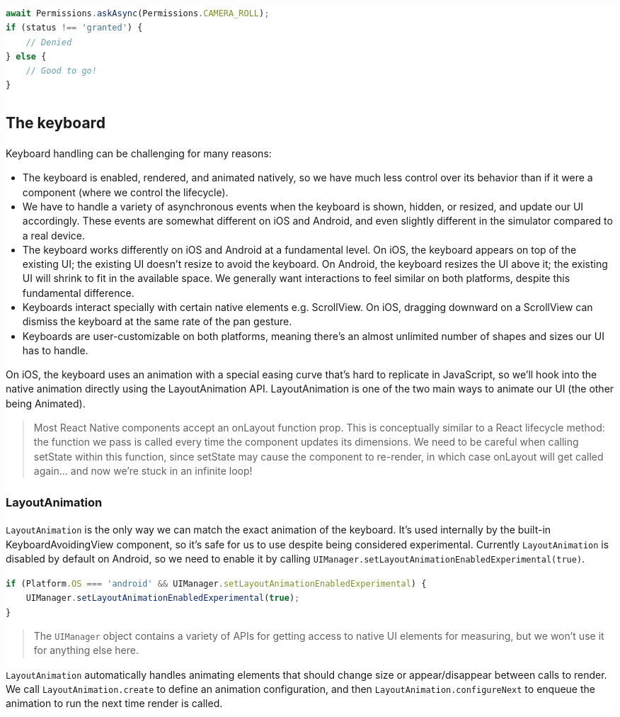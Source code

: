 ```js
await Permissions.askAsync(Permissions.CAMERA_ROLL);
if (status !== 'granted') {
	// Denied
} else {
	// Good to go!
}
```

## The keyboard

Keyboard handling can be challenging for many reasons:

-   The keyboard is enabled, rendered, and animated natively, so we have much less control over its behavior than if it were a component (where we control the lifecycle).
-   We have to handle a variety of asynchronous events when the keyboard is shown, hidden, or resized, and update our UI accordingly. These events are somewhat different on iOS and Android, and even slightly different in the simulator compared to a real device.
-   The keyboard works differently on iOS and Android at a fundamental level. On iOS, the keyboard appears on top of the existing UI; the existing UI doesn’t resize to avoid the keyboard. On Android, the keyboard resizes the UI above it; the existing UI will shrink to fit in the available space. We generally want interactions to feel similar on both platforms, despite this fundamental difference.
-   Keyboards interact specially with certain native elements e.g. ScrollView. On iOS, dragging downward on a ScrollView can dismiss the keyboard at the same rate of the pan gesture.
-   Keyboards are user-customizable on both platforms, meaning there’s an almost unlimited number of shapes and sizes our UI has to handle.

On iOS, the keyboard uses an animation with a special easing curve that’s hard to replicate in JavaScript, so we’ll hook into the native animation directly using the LayoutAnimation API. LayoutAnimation is one of the two main ways to animate our UI (the other being Animated).

> Most React Native components accept an onLayout function prop. This is conceptually similar to a React lifecycle method: the function we pass is called every time the component updates its dimensions. We need to be careful when calling setState within this function, since setState may cause the component to re-render, in which case onLayout will get called again... and now we’re stuck in an infinite loop!

### LayoutAnimation

`LayoutAnimation` is the only way we can match the exact animation of the keyboard. It’s used internally by the built-in KeyboardAvoidingView component, so it’s safe for us to use despite being considered experimental.
Currently `LayoutAnimation` is disabled by default on Android, so we need to enable it by calling `UIManager.setLayoutAnimationEnabledExperimental(true)`.

```js
if (Platform.OS === 'android' && UIManager.setLayoutAnimationEnabledExperimental) {
	UIManager.setLayoutAnimationEnabledExperimental(true);
}
```

> The `UIManager` object contains a variety of APIs for getting access to native UI elements for measuring, but we won’t use it for anything else here.

`LayoutAnimation` automatically handles animating elements that should change size or appear/disappear between calls to render. We call `LayoutAnimation.create` to define an animation configuration, and then `LayoutAnimation.configureNext` to enqueue the animation to run the next time render is called.
